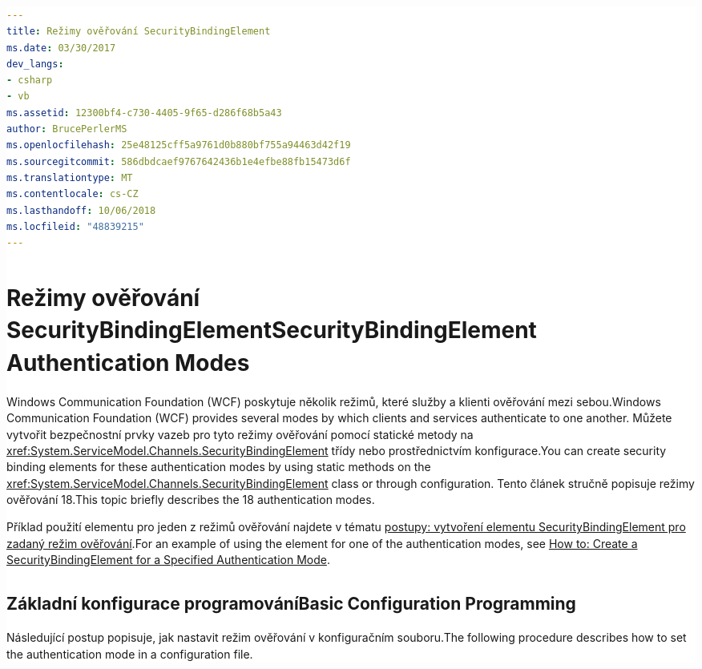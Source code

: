 ```yaml
---
title: Režimy ověřování SecurityBindingElement
ms.date: 03/30/2017
dev_langs:
- csharp
- vb
ms.assetid: 12300bf4-c730-4405-9f65-d286f68b5a43
author: BrucePerlerMS
ms.openlocfilehash: 25e48125cff5a9761d0b880bf755a94463d42f19
ms.sourcegitcommit: 586dbdcaef9767642436b1e4efbe88fb15473d6f
ms.translationtype: MT
ms.contentlocale: cs-CZ
ms.lasthandoff: 10/06/2018
ms.locfileid: "48839215"
---
```

# <a name="securitybindingelement-authentication-modes"></a><span data-ttu-id="e8cd9-102">Režimy ověřování SecurityBindingElement</span><span class="sxs-lookup"><span data-stu-id="e8cd9-102">SecurityBindingElement Authentication Modes</span></span>
<span data-ttu-id="e8cd9-103">Windows Communication Foundation (WCF) poskytuje několik režimů, které služby a klienti ověřování mezi sebou.</span><span class="sxs-lookup"><span data-stu-id="e8cd9-103">Windows Communication Foundation (WCF) provides several modes by which clients and services authenticate to one another.</span></span> <span data-ttu-id="e8cd9-104">Můžete vytvořit bezpečnostní prvky vazeb pro tyto režimy ověřování pomocí statické metody na <xref:System.ServiceModel.Channels.SecurityBindingElement> třídy nebo prostřednictvím konfigurace.</span><span class="sxs-lookup"><span data-stu-id="e8cd9-104">You can create security binding elements for these authentication modes by using static methods on the <xref:System.ServiceModel.Channels.SecurityBindingElement> class or through configuration.</span></span> <span data-ttu-id="e8cd9-105">Tento článek stručně popisuje režimy ověřování 18.</span><span class="sxs-lookup"><span data-stu-id="e8cd9-105">This topic briefly describes the 18 authentication modes.</span></span>  
  
 <span data-ttu-id="e8cd9-106">Příklad použití elementu pro jeden z režimů ověřování najdete v tématu [postupy: vytvoření elementu SecurityBindingElement pro zadaný režim ověřování](../../../../docs/framework/wcf/feature-details/how-to-create-a-securitybindingelement-for-a-specified-authentication-mode.md).</span><span class="sxs-lookup"><span data-stu-id="e8cd9-106">For an example of using the element for one of the authentication modes, see [How to: Create a SecurityBindingElement for a Specified Authentication Mode](../../../../docs/framework/wcf/feature-details/how-to-create-a-securitybindingelement-for-a-specified-authentication-mode.md).</span></span>  
  
## <a name="basic-configuration-programming"></a><span data-ttu-id="e8cd9-107">Základní konfigurace programování</span><span class="sxs-lookup"><span data-stu-id="e8cd9-107">Basic Configuration Programming</span></span>  
 <span data-ttu-id="e8cd9-108">Následující postup popisuje, jak nastavit režim ověřování v konfiguračním souboru.</span><span class="sxs-lookup"><span data-stu-id="e8cd9-108">The following procedure describes how to set the authentication mode in a configuration file.</span></span>  
  